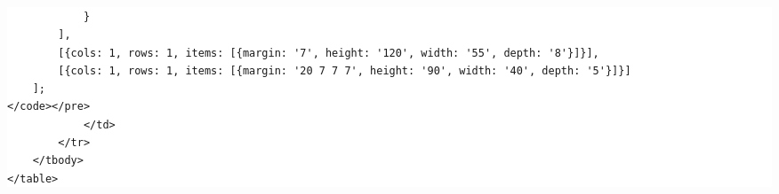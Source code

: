                 }
            ],
            [{cols: 1, rows: 1, items: [{margin: '7', height: '120', width: '55', depth: '8'}]}],
            [{cols: 1, rows: 1, items: [{margin: '20 7 7 7', height: '90', width: '40', depth: '5'}]}]
        ];
    </code></pre>
                </td>
            </tr>
        </tbody>
    </table>
